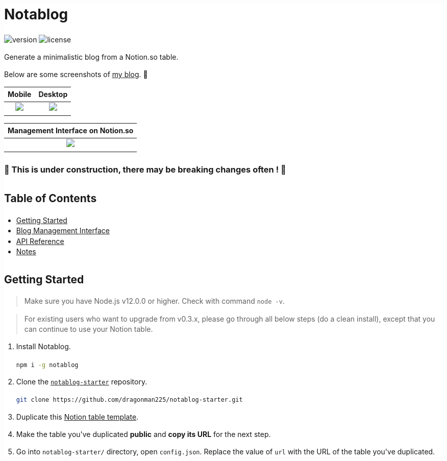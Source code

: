# Notablog

![version](https://img.shields.io/npm/v/notablog.svg?style=flat-square&color=007acc&label=version) ![license](https://img.shields.io/github/license/dragonman225/notablog.svg?style=flat-square&label=license&color=08CE5D)

Generate a minimalistic blog from a Notion.so table.

Below are some screenshots of [my blog](https://dragonman225.js.org/). 🙂

|            Mobile             |            Desktop             |
| :---------------------------: | :----------------------------: |
| ![](assets/v0.3.0_mobile.png) | ![](assets/v0.3.0_desktop.png) |

| Management Interface on Notion.so |
| :-------------------------------: |
|   ![](assets/v0.3.0_manage.png)   |

### :construction: This is under construction, there may be breaking changes often ! :construction:



## Table of Contents

* [Getting Started](#Getting-Started)
* [Blog Management Interface](#Blog-Management-Interface)
* [API Reference](#API-Reference)
* [Notes](#Notes)



## Getting Started

> Make sure you have Node.js v12.0.0 or higher. Check with command `node -v`.

> For existing users who want to upgrade from v0.3.x, please go through all below steps (do a clean install), except that you can continue to use your Notion table.

1. Install Notablog.
   ```bash
   npm i -g notablog
   ```

2. Clone the [`notablog-starter`](https://github.com/dragonman225/notablog-starter) repository.
   ```bash
   git clone https://github.com/dragonman225/notablog-starter.git
   ```
   
3. Duplicate this [Notion table template](https://www.notion.so/b6fcf809ca5047b89f423948dce013a0?v=03ddc4d6130a47f8b68e74c9d0061de2).

4. Make the table you've duplicated **public** and **copy its URL** for the next step.

5. Go into `notablog-starter/` directory, open `config.json`. Replace the value of `url` with the URL of the table you've duplicated.
